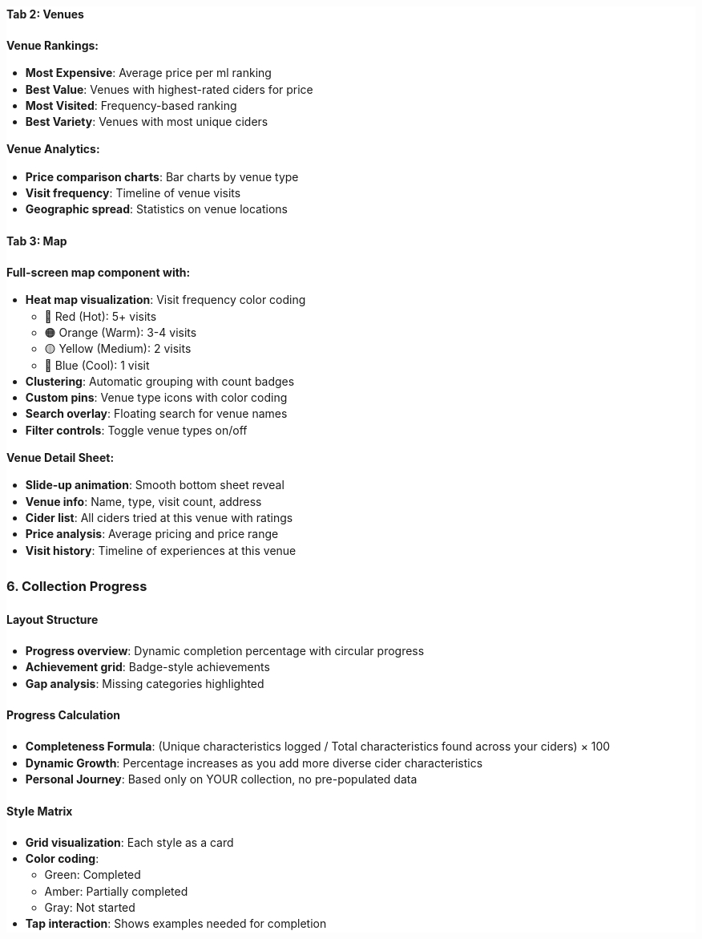 #### Tab 2: Venues
**Venue Rankings:**
- **Most Expensive**: Average price per ml ranking
- **Best Value**: Venues with highest-rated ciders for price
- **Most Visited**: Frequency-based ranking
- **Best Variety**: Venues with most unique ciders

**Venue Analytics:**
- **Price comparison charts**: Bar charts by venue type
- **Visit frequency**: Timeline of venue visits
- **Geographic spread**: Statistics on venue locations

#### Tab 3: Map
**Full-screen map component with:**
- **Heat map visualization**: Visit frequency color coding
  - 🔴 Red (Hot): 5+ visits
  - 🟠 Orange (Warm): 3-4 visits
  - 🟡 Yellow (Medium): 2 visits
  - 🔵 Blue (Cool): 1 visit
- **Clustering**: Automatic grouping with count badges
- **Custom pins**: Venue type icons with color coding
- **Search overlay**: Floating search for venue names
- **Filter controls**: Toggle venue types on/off

**Venue Detail Sheet:**
- **Slide-up animation**: Smooth bottom sheet reveal
- **Venue info**: Name, type, visit count, address
- **Cider list**: All ciders tried at this venue with ratings
- **Price analysis**: Average pricing and price range
- **Visit history**: Timeline of experiences at this venue

### 6. Collection Progress

#### Layout Structure
- **Progress overview**: Dynamic completion percentage with circular progress
- **Achievement grid**: Badge-style achievements
- **Gap analysis**: Missing categories highlighted

#### Progress Calculation
- **Completeness Formula**: (Unique characteristics logged / Total characteristics found across your ciders) × 100
- **Dynamic Growth**: Percentage increases as you add more diverse cider characteristics
- **Personal Journey**: Based only on YOUR collection, no pre-populated data

#### Style Matrix
- **Grid visualization**: Each style as a card
- **Color coding**:
  - Green: Completed
  - Amber: Partially completed
  - Gray: Not started
- **Tap interaction**: Shows examples needed for completion
